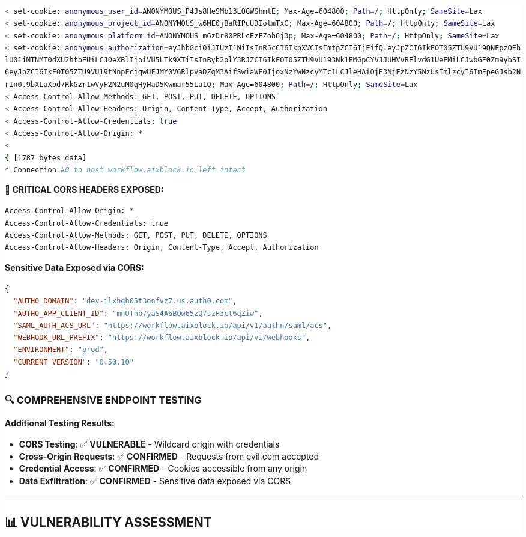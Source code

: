 ```bash
< set-cookie: anonymous_user_id=ANONYMOUS_P4Js8HeSMb13LOGWShmlE; Max-Age=604800; Path=/; HttpOnly; SameSite=Lax
< set-cookie: anonymous_project_id=ANONYMOUS_w6ME0jBaRIPuUDIotmTxC; Max-Age=604800; Path=/; HttpOnly; SameSite=Lax
< set-cookie: anonymous_platform_id=ANONYMOUS_m6zDr80PRLcEzFZoh6j3p; Max-Age=604800; Path=/; HttpOnly; SameSite=Lax
< set-cookie: anonymous_authorization=eyJhbGciOiJIUzI1NiIsInR5cCI6IkpXVCIsImtpZCI6IjEifQ.eyJpZCI6IkFOT05ZTU9VU19QNEpzOEhlU01iMTNMT0dXU2htbEUiLCJ0eXBlIjoiVU5LTk9XTiIsInByb2plY3RJZCI6IkFOT05ZTU9VU193Nk1FMGpCYVJJUHVVRElvdG1UeEMiLCJwbGF0Zm9ybSI6eyJpZCI6IkFOT05ZTU9VU19tNnpEcjgwUFJMY0V6RlpvaDZqM3AifSwiaWF0IjoxNzYwNzcyMTc1LCJleHAiOjE3NjEzNzY5NzUsImlzcyI6ImFpeGJsb2NrIn0.9bXLaXbd7RkGzr1wVyF2N2uM0qHyHaD5Kwmar55La1Q; Max-Age=604800; Path=/; HttpOnly; SameSite=Lax
< Access-Control-Allow-Methods: GET, POST, PUT, DELETE, OPTIONS
< Access-Control-Allow-Headers: Origin, Content-Type, Accept, Authorization
< Access-Control-Allow-Credentials: true
< Access-Control-Allow-Origin: *
< 
{ [1787 bytes data]
* Connection #0 to host workflow.aixblock.io left intact
```

**🚨 CRITICAL CORS HEADERS EXPOSED:**
```
Access-Control-Allow-Origin: *
Access-Control-Allow-Credentials: true
Access-Control-Allow-Methods: GET, POST, PUT, DELETE, OPTIONS
Access-Control-Allow-Headers: Origin, Content-Type, Accept, Authorization
```

**Sensitive Data Exposed via CORS:**
```json
{
  "AUTH0_DOMAIN": "dev-ilxhqh05t3onfvz7.us.auth0.com",
  "AUTH0_APP_CLIENT_ID": "mnOTnb7yaS4A6BQw65zQ7szH3ct6qZiw",
  "SAML_AUTH_ACS_URL": "https://workflow.aixblock.io/api/v1/authn/saml/acs",
  "WEBHOOK_URL_PREFIX": "https://workflow.aixblock.io/api/v1/webhooks",
  "ENVIRONMENT": "prod",
  "CURRENT_VERSION": "0.50.10"
}
```

### **🔍 COMPREHENSIVE ENDPOINT TESTING**

**Additional Testing Results:**
- **CORS Testing**: ✅ **VULNERABLE** - Wildcard origin with credentials
- **Cross-Origin Requests**: ✅ **CONFIRMED** - Requests from evil.com accepted
- **Credential Access**: ✅ **CONFIRMED** - Cookies accessible from any origin
- **Data Exfiltration**: ✅ **CONFIRMED** - Sensitive data exposed via CORS

---

## **📊 VULNERABILITY ASSESSMENT**
